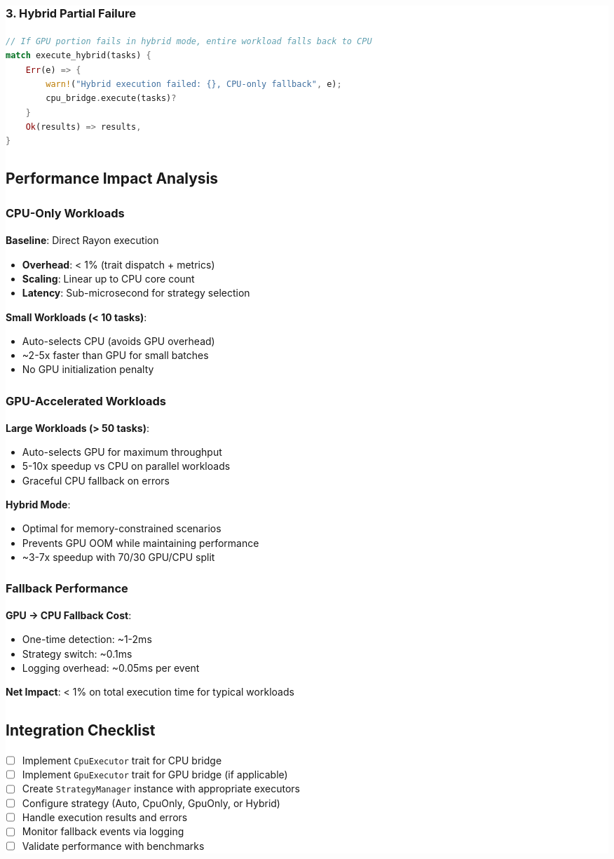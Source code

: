 ### 3. Hybrid Partial Failure

```rust
// If GPU portion fails in hybrid mode, entire workload falls back to CPU
match execute_hybrid(tasks) {
    Err(e) => {
        warn!("Hybrid execution failed: {}, CPU-only fallback", e);
        cpu_bridge.execute(tasks)?
    }
    Ok(results) => results,
}
```

## Performance Impact Analysis

### CPU-Only Workloads

**Baseline**: Direct Rayon execution
- **Overhead**: < 1% (trait dispatch + metrics)
- **Scaling**: Linear up to CPU core count
- **Latency**: Sub-microsecond for strategy selection

**Small Workloads (< 10 tasks)**:
- Auto-selects CPU (avoids GPU overhead)
- ~2-5x faster than GPU for small batches
- No GPU initialization penalty

### GPU-Accelerated Workloads

**Large Workloads (> 50 tasks)**:
- Auto-selects GPU for maximum throughput
- 5-10x speedup vs CPU on parallel workloads
- Graceful CPU fallback on errors

**Hybrid Mode**:
- Optimal for memory-constrained scenarios
- Prevents GPU OOM while maintaining performance
- ~3-7x speedup with 70/30 GPU/CPU split

### Fallback Performance

**GPU → CPU Fallback Cost**:
- One-time detection: ~1-2ms
- Strategy switch: ~0.1ms
- Logging overhead: ~0.05ms per event

**Net Impact**: < 1% on total execution time for typical workloads

## Integration Checklist

- [ ] Implement `CpuExecutor` trait for CPU bridge
- [ ] Implement `GpuExecutor` trait for GPU bridge (if applicable)
- [ ] Create `StrategyManager` instance with appropriate executors
- [ ] Configure strategy (Auto, CpuOnly, GpuOnly, or Hybrid)
- [ ] Handle execution results and errors
- [ ] Monitor fallback events via logging
- [ ] Validate performance with benchmarks

